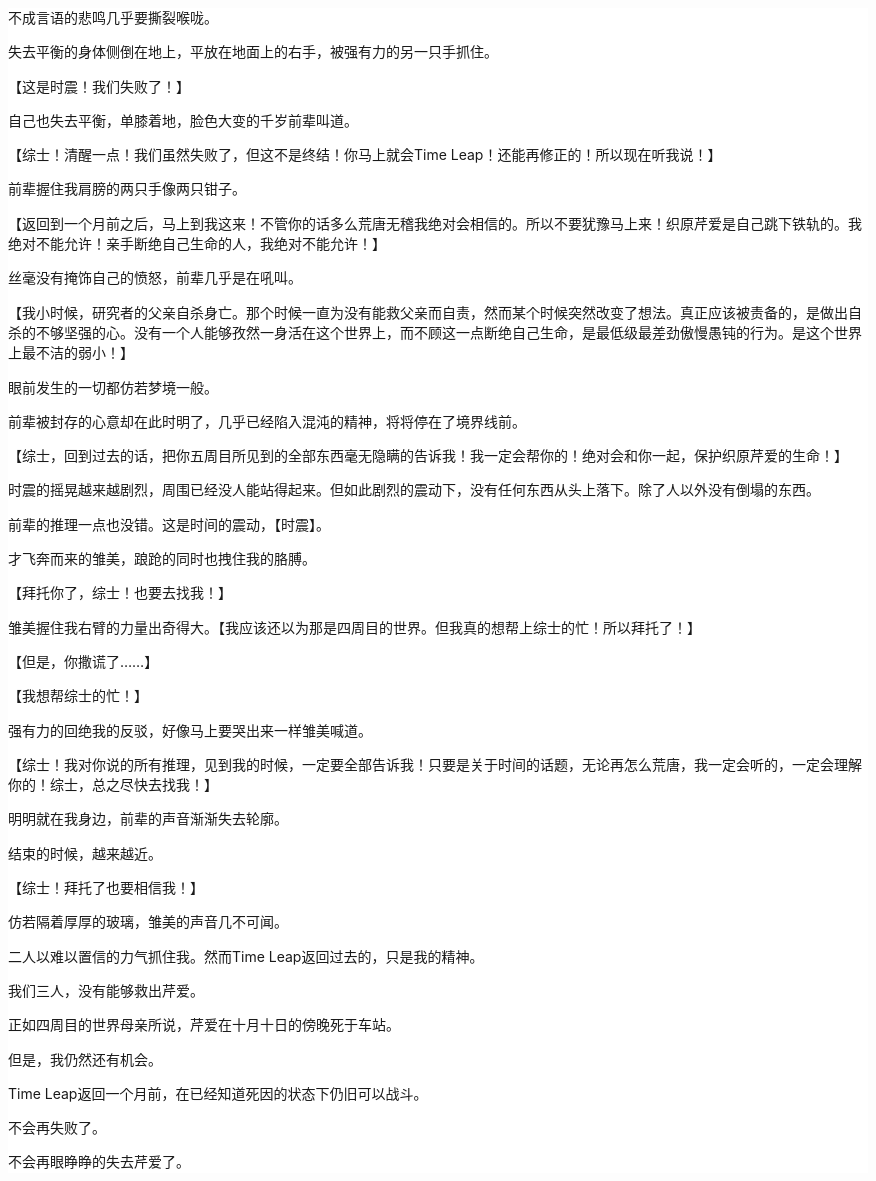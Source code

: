 不成言语的悲鸣几乎要撕裂喉咙。

失去平衡的身体侧倒在地上，平放在地面上的右手，被强有力的另一只手抓住。

【这是时震！我们失败了！】

自己也失去平衡，单膝着地，脸色大变的千岁前辈叫道。

【综士！清醒一点！我们虽然失败了，但这不是终结！你马上就会Time Leap！还能再修正的！所以现在听我说！】

前辈握住我肩膀的两只手像两只钳子。

【返回到一个月前之后，马上到我这来！不管你的话多么荒唐无稽我绝对会相信的。所以不要犹豫马上来！织原芹爱是自己跳下铁轨的。我绝对不能允许！亲手断绝自己生命的人，我绝对不能允许！】

丝毫没有掩饰自己的愤怒，前辈几乎是在吼叫。

【我小时候，研究者的父亲自杀身亡。那个时候一直为没有能救父亲而自责，然而某个时候突然改变了想法。真正应该被责备的，是做出自杀的不够坚强的心。没有一个人能够孜然一身活在这个世界上，而不顾这一点断绝自己生命，是最低级最差劲傲慢愚钝的行为。是这个世界上最不洁的弱小！】

眼前发生的一切都仿若梦境一般。

前辈被封存的心意却在此时明了，几乎已经陷入混沌的精神，将将停在了境界线前。

【综士，回到过去的话，把你五周目所见到的全部东西毫无隐瞒的告诉我！我一定会帮你的！绝对会和你一起，保护织原芹爱的生命！】

时震的摇晃越来越剧烈，周围已经没人能站得起来。但如此剧烈的震动下，没有任何东西从头上落下。除了人以外没有倒塌的东西。

前辈的推理一点也没错。这是时间的震动，【时震】。

才飞奔而来的雏美，踉跄的同时也拽住我的胳膊。

【拜托你了，综士！也要去找我！】

雏美握住我右臂的力量出奇得大。【我应该还以为那是四周目的世界。但我真的想帮上综士的忙！所以拜托了！】

【但是，你撒谎了……】

【我想帮综士的忙！】

强有力的回绝我的反驳，好像马上要哭出来一样雏美喊道。

【综士！我对你说的所有推理，见到我的时候，一定要全部告诉我！只要是关于时间的话题，无论再怎么荒唐，我一定会听的，一定会理解你的！综士，总之尽快去找我！】

明明就在我身边，前辈的声音渐渐失去轮廓。

结束的时候，越来越近。

【综士！拜托了也要相信我！】

仿若隔着厚厚的玻璃，雏美的声音几不可闻。

二人以难以置信的力气抓住我。然而Time Leap返回过去的，只是我的精神。

我们三人，没有能够救出芹爱。

正如四周目的世界母亲所说，芹爱在十月十日的傍晚死于车站。

但是，我仍然还有机会。

Time Leap返回一个月前，在已经知道死因的状态下仍旧可以战斗。

不会再失败了。

不会再眼睁睁的失去芹爱了。
